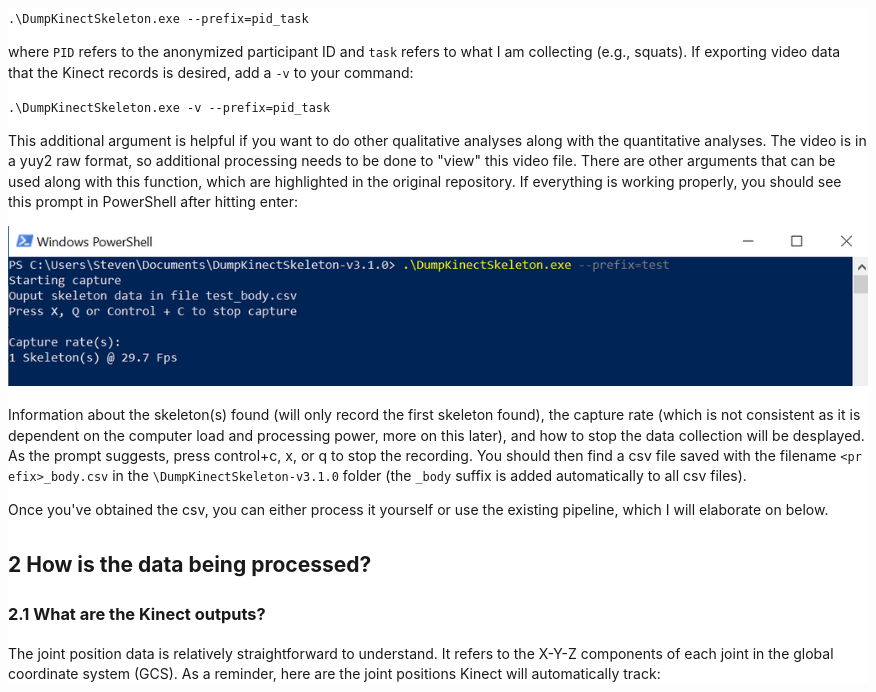 `.\DumpKinectSkeleton.exe --prefix=pid_task`

where `PID` refers to the anonymized participant ID and `task` refers to what I am collecting (e.g., squats). If exporting video data that the Kinect records is desired, add a `-v` to your command:

`.\DumpKinectSkeleton.exe -v --prefix=pid_task`

This additional argument is helpful if you want to do other qualitative analyses along with the quantitative analyses. The video is in a yuy2 raw format, so additional processing needs to be done to "view" this video file. There are other arguments that can be used along with this function, which are highlighted in the original repository. If everything is working properly, you should see this prompt in PowerShell after hitting enter:

![](pictures/capture_test.PNG)

Information about the skeleton(s) found (will only record the first skeleton found), the capture rate (which is not consistent as it is dependent on the computer load and processing power, more on this later), and how to stop the data collection will be desplayed. As the prompt suggests, press control+c, x, or q to stop the recording. You should then find a csv file saved with the filename `<prefix>_body.csv` in the `\DumpKinectSkeleton-v3.1.0` folder (the `_body` suffix is added automatically to all csv files).

Once you've obtained the csv, you can either process it yourself or use the existing pipeline, which I will elaborate on below.



## 2 How is the data being processed?

### 2.1 What are the Kinect outputs?

The joint position data is relatively straightforward to understand. It refers to the X-Y-Z components of each joint in the global coordinate system (GCS). As a reminder, here are the joint positions Kinect will automatically track:
